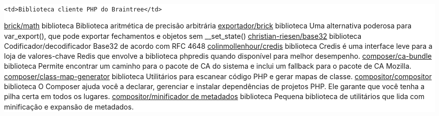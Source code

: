     <td>Biblioteca cliente PHP do Braintree</td>
  </tr>
  <tr>
    <td>
      <a href="https://github.com/brick/math.git">brick/math</a>
    </td>
    <td>biblioteca</td>
    <td>Biblioteca aritmética de precisão arbitrária</td>
  </tr>
  <tr>
    <td>
      <a href="https://github.com/brick/varexporter.git">exportador/brick</a>
    </td>
    <td>biblioteca</td>
    <td>Uma alternativa poderosa para var_export(), que pode exportar fechamentos e objetos sem __set_state()</td>
  </tr>
  <tr>
    <td>
      <a href="https://github.com/ChristianRiesen/base32.git">christian-riesen/base32</a>
    </td>
    <td>biblioteca</td>
    <td>Codificador/decodificador Base32 de acordo com RFC 4648</td>
  </tr>
  <tr>
    <td>
      <a href="https://github.com/colinmollenhour/credis.git">colinmollenhour/credis</a>
    </td>
    <td>biblioteca</td>
    <td>Credis é uma interface leve para a loja de valores-chave Redis que envolve a biblioteca phpredis quando disponível para melhor desempenho.</td>
  </tr>
  <tr>
    <td>
      <a href="https://github.com/composer/ca-bundle.git">composer/ca-bundle</a>
    </td>
    <td>biblioteca</td>
    <td>Permite encontrar um caminho para o pacote de CA do sistema e inclui um fallback para o pacote de CA Mozilla.</td>
  </tr>
  <tr>
    <td>
      <a href="https://github.com/composer/class-map-generator.git">composer/class-map-generator</a>
    </td>
    <td>biblioteca</td>
    <td>Utilitários para escanear código PHP e gerar mapas de classe.</td>
  </tr>
  <tr>
    <td>
      <a href="https://github.com/composer/composer.git">compositor/compositor</a>
    </td>
    <td>biblioteca</td>
    <td>O Composer ajuda você a declarar, gerenciar e instalar dependências de projetos PHP. Ele garante que você tenha a pilha certa em todos os lugares.</td>
  </tr>
  <tr>
    <td>
      <a href="https://github.com/composer/metadata-minifier.git">compositor/minificador de metadados</a>
    </td>
    <td>biblioteca</td>
    <td>Pequena biblioteca de utilitários que lida com minificação e expansão de metadados.</td>
  </tr>
  <tr>
    <td>